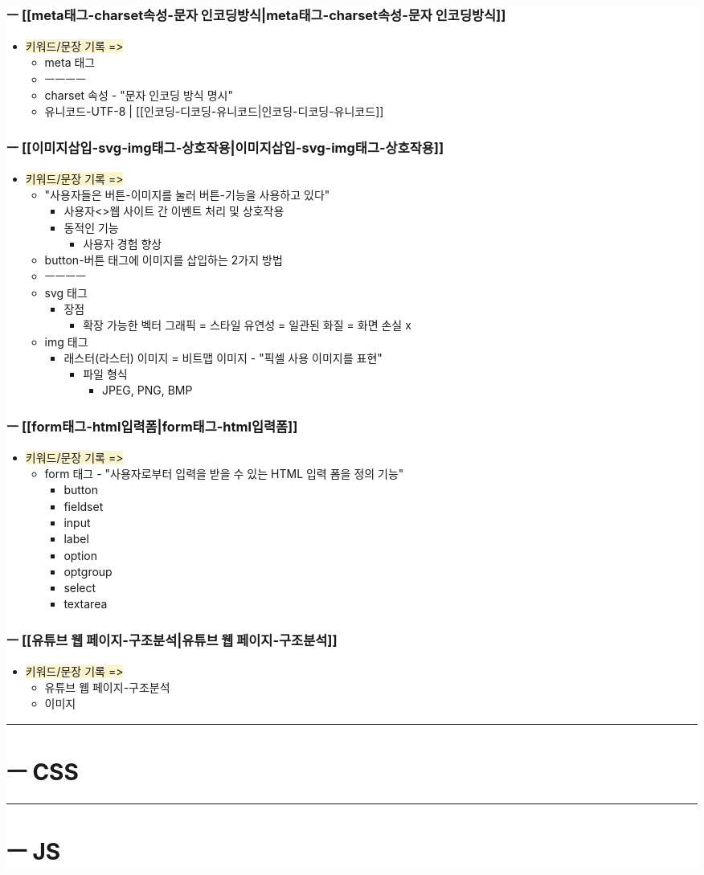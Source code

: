 ### ㅡ [[meta태그-charset속성-문자 인코딩방식\|meta태그-charset속성-문자 인코딩방식]]
- <span style="background:rgba(240, 200, 0, 0.2)">키워드/문장 기록 =></span>
	- meta 태그
	- ㅡㅡㅡㅡ
	- charset 속성 - "문자 인코딩 방식 명시"
	- 유니코드-UTF-8 | [[인코딩-디코딩-유니코드\|인코딩-디코딩-유니코드]]

### ㅡ [[이미지삽입-svg-img태그-상호작용\|이미지삽입-svg-img태그-상호작용]]
- <span style="background:rgba(240, 200, 0, 0.2)">키워드/문장 기록 =></span>
	- "사용자들은 버튼-이미지를 눌러 버튼-기능을 사용하고 있다"
		- 사용자<>웹 사이트 간 이벤트 처리 및 상호작용
		- 동적인 기능
			- 사용자 경험 향상 
	- button-버튼 태그에 이미지를 삽입하는 2가지 방법
	- ㅡㅡㅡㅡ
	- svg 태그
		- 장점
			- 확장 가능한 벡터 그래픽 = 스타일 유연성 = 일관된 화질 = 화면 손실 x
	- img 태그
		- 래스터(라스터) 이미지 = 비트맵 이미지 - "픽셀 사용 이미지를 표현"
			- 파일 형식
				- JPEG, PNG, BMP


### ㅡ [[form태그-html입력폼\|form태그-html입력폼]]
- <span style="background:rgba(240, 200, 0, 0.2)">키워드/문장 기록 =></span>
	- form 태그 - "사용자로부터 입력을 받을 수 있는 HTML 입력 폼을 정의 기능"
		- button
		- fieldset
		- input
		- label
		- option
		- optgroup
		- select
		- textarea

### ㅡ [[유튜브 웹 페이지-구조분석\|유튜브 웹 페이지-구조분석]]
- <span style="background:rgba(240, 200, 0, 0.2)">키워드/문장 기록 =></span>
	- 유튜브 웹 페이지-구조분석
	- 이미지

-------
# ㅡ CSS


-----
# ㅡ JS

